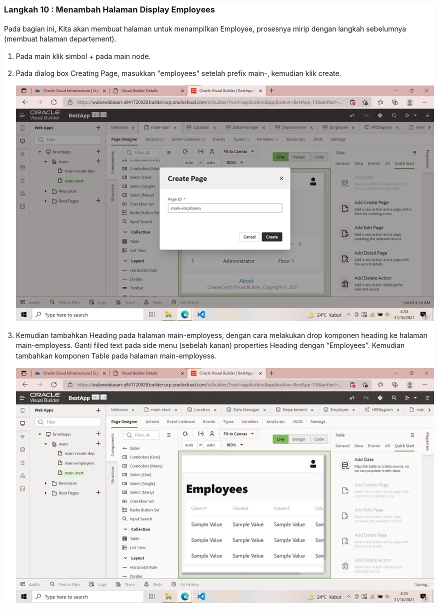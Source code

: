 ### Langkah 10 : Menambah Halaman Display Employees
Pada bagian ini, Kita akan membuat halaman untuk menampilkan Employee, prosesnya mirip dengan langkah sebelumnya (membuat halaman departement).

1. Pada main klik simbol + pada main node.

2. Pada dialog box Creating Page, masukkan "employees" setelah prefix main-, kemudian klik create.

     ![Screenshot Praktikum](img/58.png)

3. Kemudian tambahkan Heading pada halaman main-employess, dengan cara melakukan drop komponen heading ke halaman main-employess. Ganti filed text pada side menu (sebelah kanan) properties Heading dengan “Employees”. Kemudian tambahkan komponen Table pada halaman main-employess.

     ![Screenshot Praktikum](img/59.png)
